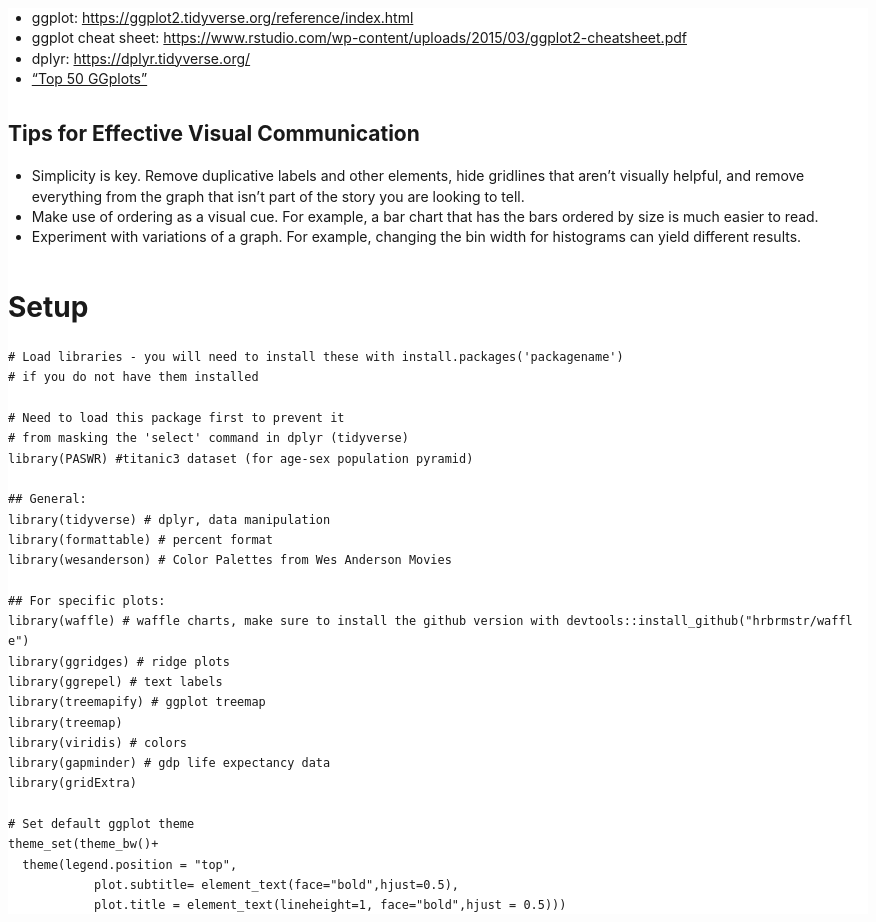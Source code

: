 -   ggplot: <https://ggplot2.tidyverse.org/reference/index.html>
-   ggplot cheat sheet:
    <https://www.rstudio.com/wp-content/uploads/2015/03/ggplot2-cheatsheet.pdf>
-   dplyr: <https://dplyr.tidyverse.org/>
-   [“Top 50
    GGplots”](http://r-statistics.co/Top50-Ggplot2-Visualizations-MasterList-R-Code.html)

Tips for Effective Visual Communication
---------------------------------------

-   Simplicity is key. Remove duplicative labels and other elements,
    hide gridlines that aren’t visually helpful, and remove everything
    from the graph that isn’t part of the story you are looking to tell.
-   Make use of ordering as a visual cue. For example, a bar chart that
    has the bars ordered by size is much easier to read.
-   Experiment with variations of a graph. For example, changing the bin
    width for histograms can yield different results.

Setup
=====

    # Load libraries - you will need to install these with install.packages('packagename')
    # if you do not have them installed

    # Need to load this package first to prevent it
    # from masking the 'select' command in dplyr (tidyverse)
    library(PASWR) #titanic3 dataset (for age-sex population pyramid)

    ## General:
    library(tidyverse) # dplyr, data manipulation
    library(formattable) # percent format
    library(wesanderson) # Color Palettes from Wes Anderson Movies

    ## For specific plots:
    library(waffle) # waffle charts, make sure to install the github version with devtools::install_github("hrbrmstr/waffle")
    library(ggridges) # ridge plots
    library(ggrepel) # text labels
    library(treemapify) # ggplot treemap
    library(treemap) 
    library(viridis) # colors
    library(gapminder) # gdp life expectancy data
    library(gridExtra) 

    # Set default ggplot theme
    theme_set(theme_bw()+
      theme(legend.position = "top",
                plot.subtitle= element_text(face="bold",hjust=0.5),
                plot.title = element_text(lineheight=1, face="bold",hjust = 0.5)))
